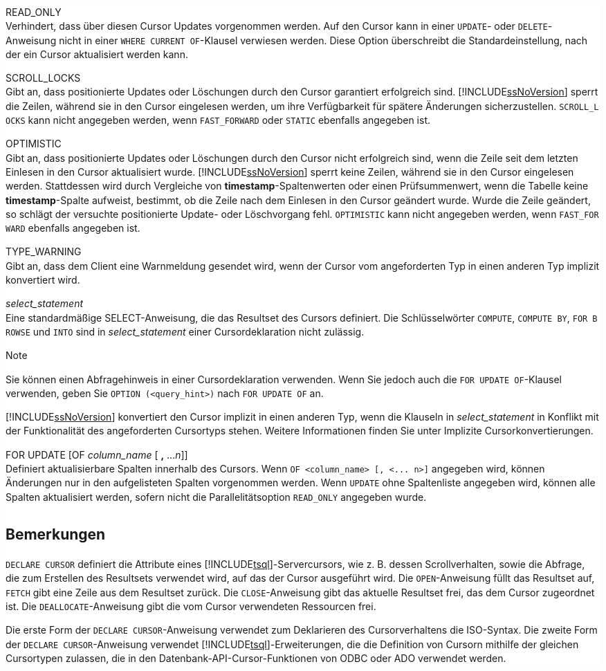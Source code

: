 READ_ONLY  
Verhindert, dass über diesen Cursor Updates vorgenommen werden. Auf den Cursor kann in einer `UPDATE`- oder `DELETE`-Anweisung nicht in einer `WHERE CURRENT OF`-Klausel verwiesen werden. Diese Option überschreibt die Standardeinstellung, nach der ein Cursor aktualisiert werden kann.  
  
SCROLL_LOCKS  
Gibt an, dass positionierte Updates oder Löschungen durch den Cursor garantiert erfolgreich sind. [!INCLUDE[ssNoVersion](../../includes/ssnoversion-md.md)] sperrt die Zeilen, während sie in den Cursor eingelesen werden, um ihre Verfügbarkeit für spätere Änderungen sicherzustellen. `SCROLL_LOCKS` kann nicht angegeben werden, wenn `FAST_FORWARD` oder `STATIC` ebenfalls angegeben ist.  
  
OPTIMISTIC  
Gibt an, dass positionierte Updates oder Löschungen durch den Cursor nicht erfolgreich sind, wenn die Zeile seit dem letzten Einlesen in den Cursor aktualisiert wurde. [!INCLUDE[ssNoVersion](../../includes/ssnoversion-md.md)] sperrt keine Zeilen, während sie in den Cursor eingelesen werden. Stattdessen wird durch Vergleiche von **timestamp**-Spaltenwerten oder einen Prüfsummenwert, wenn die Tabelle keine **timestamp**-Spalte aufweist, bestimmt, ob die Zeile nach dem Einlesen in den Cursor geändert wurde. Wurde die Zeile geändert, so schlägt der versuchte positionierte Update- oder Löschvorgang fehl. `OPTIMISTIC` kann nicht angegeben werden, wenn `FAST_FORWARD` ebenfalls angegeben ist.  
  
 TYPE_WARNING  
 Gibt an, dass dem Client eine Warnmeldung gesendet wird, wenn der Cursor vom angeforderten Typ in einen anderen Typ implizit konvertiert wird.  
  
 *select_statement*  
 Eine standardmäßige SELECT-Anweisung, die das Resultset des Cursors definiert. Die Schlüsselwörter `COMPUTE`, `COMPUTE BY`, `FOR BROWSE` und `INTO` sind in *select_statement* einer Cursordeklaration nicht zulässig.  
  
> [!NOTE]  
> Sie können einen Abfragehinweis in einer Cursordeklaration verwenden. Wenn Sie jedoch auch die `FOR UPDATE OF`-Klausel verwenden, geben Sie `OPTION (<query_hint>)` nach `FOR UPDATE OF` an.  
  
[!INCLUDE[ssNoVersion](../../includes/ssnoversion-md.md)] konvertiert den Cursor implizit in einen anderen Typ, wenn die Klauseln in *select_statement* in Konflikt mit der Funktionalität des angeforderten Cursortyps stehen. Weitere Informationen finden Sie unter Implizite Cursorkonvertierungen.  
  
FOR UPDATE [OF *column_name* [ **,** ...*n*]]  
Definiert aktualisierbare Spalten innerhalb des Cursors. Wenn `OF <column_name> [, <... n>]` angegeben wird, können Änderungen nur in den aufgelisteten Spalten vorgenommen werden. Wenn `UPDATE` ohne Spaltenliste angegeben wird, können alle Spalten aktualisiert werden, sofern nicht die Parallelitätsoption `READ_ONLY` angegeben wurde.  
  
## <a name="remarks"></a>Bemerkungen  
`DECLARE CURSOR` definiert die Attribute eines [!INCLUDE[tsql](../../includes/tsql-md.md)]-Servercursors, wie z. B. dessen Scrollverhalten, sowie die Abfrage, die zum Erstellen des Resultsets verwendet wird, auf das der Cursor ausgeführt wird. Die `OPEN`-Anweisung füllt das Resultset auf, `FETCH` gibt eine Zeile aus dem Resultset zurück. Die `CLOSE`-Anweisung gibt das aktuelle Resultset frei, das dem Cursor zugeordnet ist. Die `DEALLOCATE`-Anweisung gibt die vom Cursor verwendeten Ressourcen frei.  
  
Die erste Form der `DECLARE CURSOR`-Anweisung verwendet zum Deklarieren des Cursorverhaltens die ISO-Syntax. Die zweite Form der `DECLARE CURSOR`-Anweisung verwendet [!INCLUDE[tsql](../../includes/tsql-md.md)]-Erweiterungen, die die Definition von Cursorn mithilfe der gleichen Cursortypen zulassen, die in den Datenbank-API-Cursor-Funktionen von ODBC oder ADO verwendet werden.  
  
